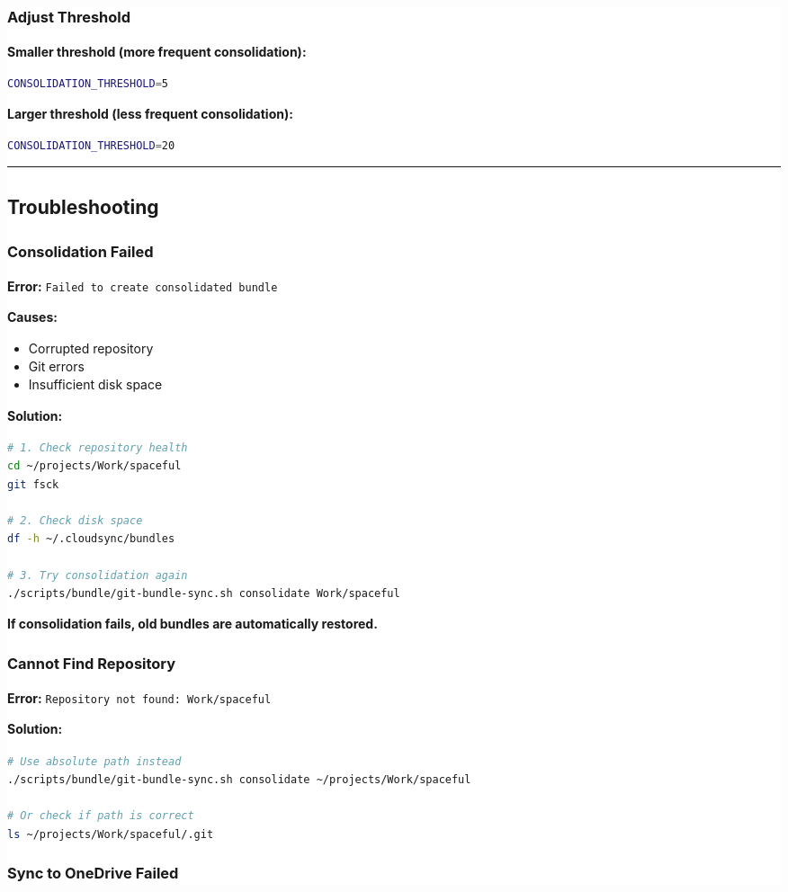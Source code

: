 ### Adjust Threshold

**Smaller threshold (more frequent consolidation):**
```bash
CONSOLIDATION_THRESHOLD=5
```

**Larger threshold (less frequent consolidation):**
```bash
CONSOLIDATION_THRESHOLD=20
```

---

## Troubleshooting

### Consolidation Failed

**Error:** `Failed to create consolidated bundle`

**Causes:**
- Corrupted repository
- Git errors
- Insufficient disk space

**Solution:**
```bash
# 1. Check repository health
cd ~/projects/Work/spaceful
git fsck

# 2. Check disk space
df -h ~/.cloudsync/bundles

# 3. Try consolidation again
./scripts/bundle/git-bundle-sync.sh consolidate Work/spaceful
```

**If consolidation fails, old bundles are automatically restored.**

### Cannot Find Repository

**Error:** `Repository not found: Work/spaceful`

**Solution:**
```bash
# Use absolute path instead
./scripts/bundle/git-bundle-sync.sh consolidate ~/projects/Work/spaceful

# Or check if path is correct
ls ~/projects/Work/spaceful/.git
```

### Sync to OneDrive Failed
